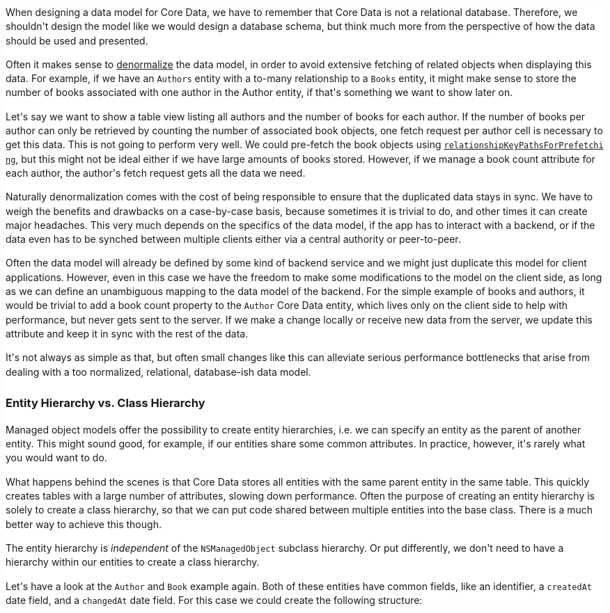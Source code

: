When designing a data model for Core Data, we have to remember that Core Data is not a relational database. Therefore, we shouldn't design the model like we would design a database schema, but think much more from the perspective of how the data should be used and presented. 

Often it makes sense to [denormalize](http://en.wikipedia.org/wiki/Denormalization) the data model, in order to avoid extensive fetching of related objects when displaying this data. For example, if we have an `Authors` entity with a to-many relationship to a  `Books` entity, it might make sense to store the number of books associated with one author in the Author entity, if that's something we want to show later on. 

Let's say we want to show a table view listing all authors and the number of books for each author. If the number of books per author can only be retrieved by counting the number of associated book objects, one fetch request per author cell is necessary to get this data. This is not going to perform very well. We could pre-fetch the book objects using [`relationshipKeyPathsForPrefetching`](https://developer.apple.com/library/mac/documentation/Cocoa/Reference/CoreDataFramework/Classes/NSFetchRequest_Class/NSFetchRequest.html#//apple_ref/occ/instm/NSFetchRequest/relationshipKeyPathsForPrefetching), but this might not be ideal either if we have large amounts of books stored. However, if we manage a book count attribute for each author, the author's fetch request gets all the data we need.

Naturally denormalization comes with the cost of being responsible to ensure that the duplicated data stays in sync. We have to weigh the benefits and drawbacks on a case-by-case basis, because sometimes it is trivial to do, and other times it can create major headaches. This very much depends on the specifics of the data model, if the app has to interact with a backend, or if the data even has to be synched between multiple clients either via a central authority or peer-to-peer. 

Often the data model will already be defined by some kind of backend service and we might just duplicate this model for client applications. However, even in this case we have the freedom to make some modifications to the model on the client side, as long as we can define an unambiguous mapping to the data model of the backend. For the simple example of books and authors, it would be trivial to add a book count property to the `Author` Core Data entity, which lives only on the client side to help with performance, but never gets sent to the server. If we make a change locally or receive new data from the server, we update this attribute and keep it in sync with the rest of the data.

It's not always as simple as that, but often small changes like this can alleviate serious performance bottlenecks that arise from dealing with a too normalized, relational, database-ish data model.


<a name="entity-vs-class-hierarchy"> </a>

### Entity Hierarchy vs. Class Hierarchy

Managed object models offer the possibility to create entity hierarchies, i.e. we can specify an entity as the parent of another entity. This might sound good, for example, if our entities share some common attributes. In practice, however, it's rarely what you would want to do.

What happens behind the scenes is that Core Data stores all entities with the same parent entity in the same table. This quickly creates tables with a large number of attributes, slowing down performance. Often the purpose of creating an entity hierarchy is solely to create a class hierarchy, so that we can put code shared between multiple entities into the base class. There is a much better way to achieve this though. 

The entity hierarchy is *independent* of the `NSManagedObject` subclass hierarchy. Or put differently, we don't need to have a hierarchy within our entities to create a class hierarchy.

Let's have a look at the `Author` and `Book` example again. Both of these entities have common fields, like an identifier, a `createdAt` date field, and a `changedAt` date field. For this case we could create the following structure:
